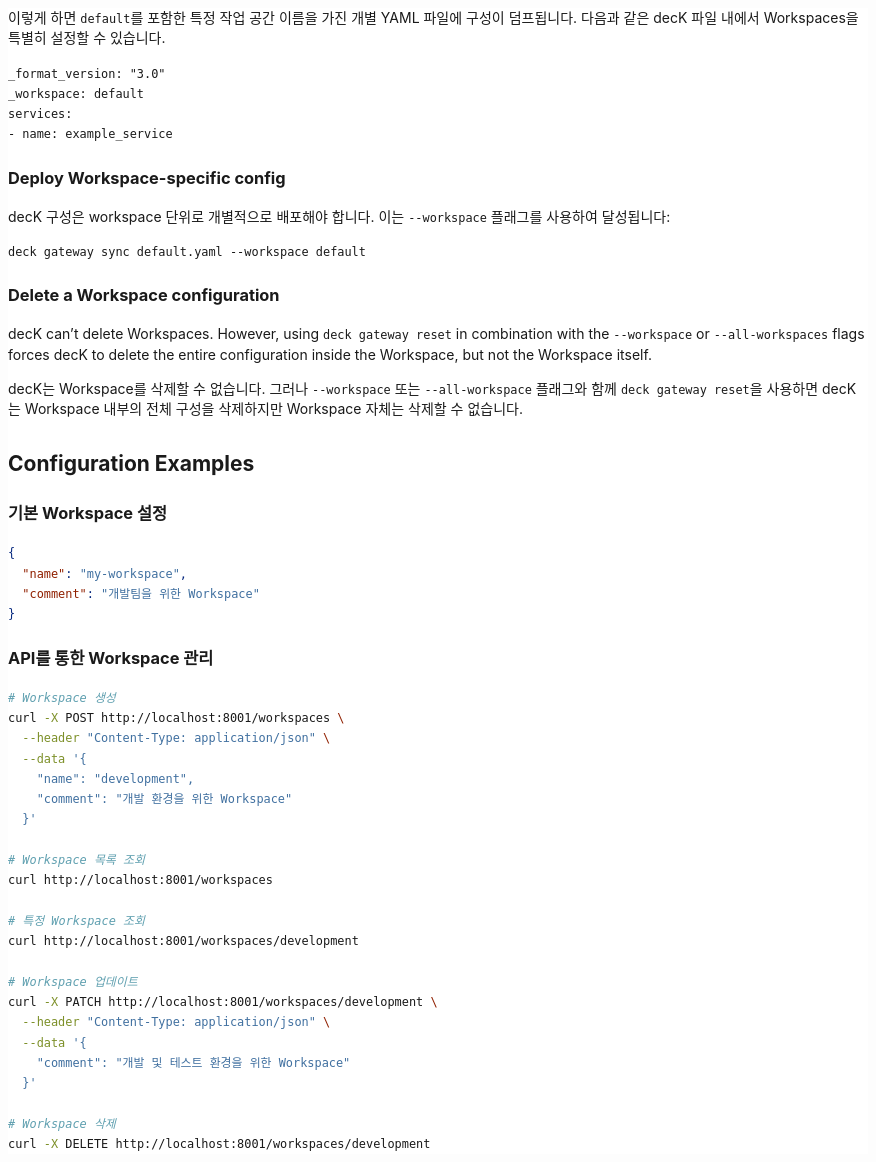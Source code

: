 이렇게 하면 `default`를 포함한 특정 작업 공간 이름을 가진 개별 YAML 파일에 구성이 덤프됩니다.
다음과 같은 decK 파일 내에서 Workspaces을 특별히 설정할 수 있습니다.

```
_format_version: "3.0"
_workspace: default
services:
- name: example_service
```

### Deploy Workspace-specific config

decK 구성은 workspace 단위로 개별적으로 배포해야 합니다. 이는 `--workspace` 플래그를 사용하여 달성됩니다:

```
deck gateway sync default.yaml --workspace default
```

### Delete a Workspace configuration

decK can’t delete Workspaces. However, using `deck gateway reset` in combination with the `--workspace` or `--all-workspaces` flags forces decK to delete the entire configuration inside the Workspace, but not the Workspace itself.

decK는 Workspace를 삭제할 수 없습니다. 그러나 `--workspace` 또는 `--all-workspace` 플래그와 함께 `deck gateway reset`을 사용하면 decK는 Workspace 내부의 전체 구성을 삭제하지만 Workspace 자체는 삭제할 수 없습니다.

## Configuration Examples

### 기본 Workspace 설정

```json
{
  "name": "my-workspace",
  "comment": "개발팀을 위한 Workspace"
}
```

### API를 통한 Workspace 관리

```bash
# Workspace 생성
curl -X POST http://localhost:8001/workspaces \
  --header "Content-Type: application/json" \
  --data '{
    "name": "development",
    "comment": "개발 환경을 위한 Workspace"
  }'

# Workspace 목록 조회
curl http://localhost:8001/workspaces

# 특정 Workspace 조회
curl http://localhost:8001/workspaces/development

# Workspace 업데이트
curl -X PATCH http://localhost:8001/workspaces/development \
  --header "Content-Type: application/json" \
  --data '{
    "comment": "개발 및 테스트 환경을 위한 Workspace"
  }'

# Workspace 삭제
curl -X DELETE http://localhost:8001/workspaces/development
```
